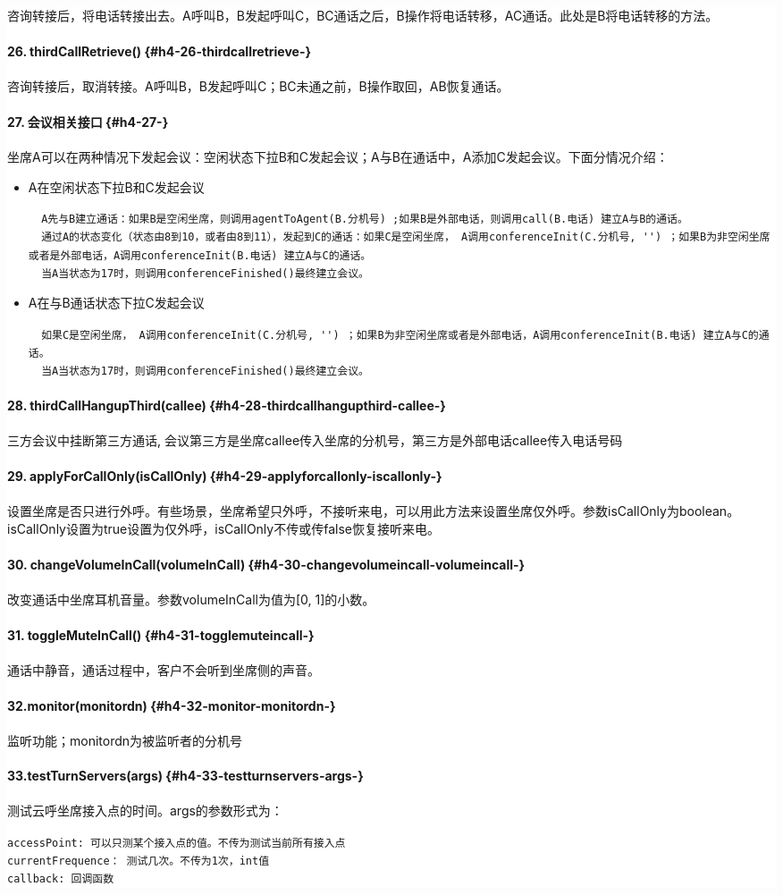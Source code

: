咨询转接后，将电话转接出去。A呼叫B，B发起呼叫C，BC通话之后，B操作将电话转移，AC通话。此处是B将电话转移的方法。

#### 26. thirdCallRetrieve() {#h4-26-thirdcallretrieve-}

咨询转接后，取消转接。A呼叫B，B发起呼叫C；BC未通之前，B操作取回，AB恢复通话。

#### 27. 会议相关接口 {#h4-27-}

坐席A可以在两种情况下发起会议：空闲状态下拉B和C发起会议；A与B在通话中，A添加C发起会议。下面分情况介绍：

* A在空闲状态下拉B和C发起会议

        A先与B建立通话：如果B是空闲坐席，则调用agentToAgent(B.分机号) ;如果B是外部电话，则调用call(B.电话) 建立A与B的通话。
        通过A的状态变化（状态由8到10，或者由8到11），发起到C的通话：如果C是空闲坐席， A调用conferenceInit(C.分机号, '') ；如果B为非空闲坐席或者是外部电话，A调用conferenceInit(B.电话) 建立A与C的通话。
        当A当状态为17时，则调用conferenceFinished()最终建立会议。

  

* A在与B通话状态下拉C发起会议

        如果C是空闲坐席， A调用conferenceInit(C.分机号, '') ；如果B为非空闲坐席或者是外部电话，A调用conferenceInit(B.电话) 建立A与C的通话。
        当A当状态为17时，则调用conferenceFinished()最终建立会议。

  




#### 28. thirdCallHangupThird(callee) {#h4-28-thirdcallhangupthird-callee-}

三方会议中挂断第三方通话, 会议第三方是坐席callee传入坐席的分机号，第三方是外部电话callee传入电话号码

#### 29. applyForCallOnly(isCallOnly) {#h4-29-applyforcallonly-iscallonly-}

设置坐席是否只进行外呼。有些场景，坐席希望只外呼，不接听来电，可以用此方法来设置坐席仅外呼。参数isCallOnly为boolean。isCallOnly设置为true设置为仅外呼，isCallOnly不传或传false恢复接听来电。

#### 30. changeVolumeInCall(volumeInCall) {#h4-30-changevolumeincall-volumeincall-}

改变通话中坐席耳机音量。参数volumeInCall为值为\[0, 1\]的小数。

#### 31. toggleMuteInCall() {#h4-31-togglemuteincall-}

通话中静音，通话过程中，客户不会听到坐席侧的声音。

#### 32.monitor(monitordn) {#h4-32-monitor-monitordn-}

监听功能；monitordn为被监听者的分机号

#### 33.testTurnServers(args) {#h4-33-testturnservers-args-}

测试云呼坐席接入点的时间。args的参数形式为：

    accessPoint: 可以只测某个接入点的值。不传为测试当前所有接入点
    currentFrequence： 测试几次。不传为1次，int值
    callback: 回调函数
